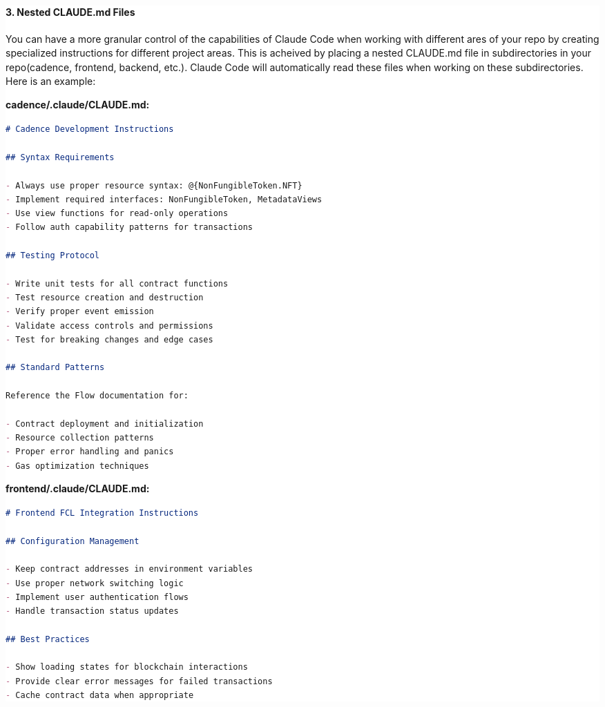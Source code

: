 #### 3. Nested CLAUDE.md Files

You can have a more granular control of the capabilities of Claude Code when working with different ares of your repo by creating specialized instructions for different project areas. This is acheived by placing a nested CLAUDE.md file in subdirectories in your repo(cadence, frontend, backend, etc.). Claude Code will automatically read these files when working on these subdirectories. Here is an example:

**cadence/.claude/CLAUDE.md:**

```md
# Cadence Development Instructions

## Syntax Requirements

- Always use proper resource syntax: @{NonFungibleToken.NFT}
- Implement required interfaces: NonFungibleToken, MetadataViews
- Use view functions for read-only operations
- Follow auth capability patterns for transactions

## Testing Protocol

- Write unit tests for all contract functions
- Test resource creation and destruction
- Verify proper event emission
- Validate access controls and permissions
- Test for breaking changes and edge cases

## Standard Patterns

Reference the Flow documentation for:

- Contract deployment and initialization
- Resource collection patterns
- Proper error handling and panics
- Gas optimization techniques
```

**frontend/.claude/CLAUDE.md:**

```markdown
# Frontend FCL Integration Instructions

## Configuration Management

- Keep contract addresses in environment variables
- Use proper network switching logic
- Implement user authentication flows
- Handle transaction status updates

## Best Practices

- Show loading states for blockchain interactions
- Provide clear error messages for failed transactions
- Cache contract data when appropriate
```

